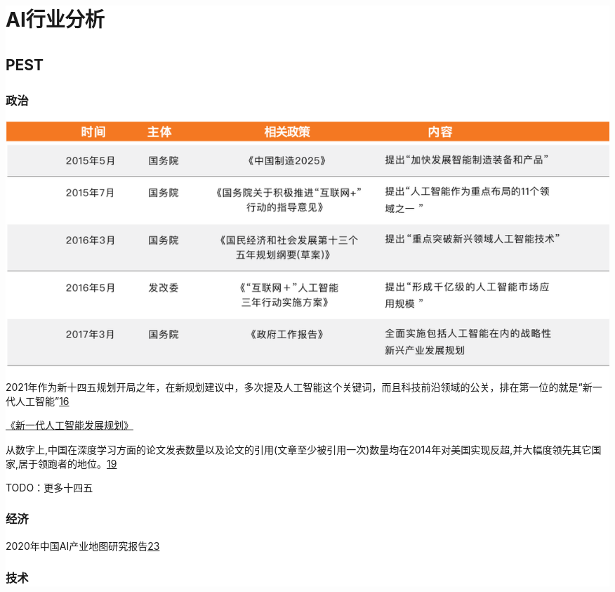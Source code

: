 # AI行业分析

## PEST

### 政治

![图:中国政府涉及人工智能领域发展的相关文件](../img/politic_AI_China.png)

2021年作为新十四五规划开局之年，在新规划建议中，多次提及人工智能这个关键词，而且科技前沿领域的公关，排在第一位的就是“新一代人工智能”[16]

[《新一代人工智能发展规划》](http://www.gov.cn/zhengce/content/2017-07/20/content_5211996.htm)

从数字上,中国在深度学习方面的论文发表数量以及论文的引用(文章至少被引用一次)数量均在2014年对美国实现反超,并大幅度领先其它国家,居于领跑者的地位。[19]

TODO：更多十四五

### 经济

2020年中国AI产业地图研究报告[23]

### 技术


[1]: http://www.woshipm.com/pd/873240.html
[2]: https://www.zhihu.com/question/57373956/answer/155398900
[3]: https://blog.csdn.net/Dylan_zhijing/article/details/107548246
[4]: http://www.iotworld.com.cn/html/News/202009/31046f2ae4fd6885.shtml
[5]: https://www.gartner.com/cn/newsroom/press-releases/2021-top-strategic-technologies-cn
[6]: https://www.gartner.com/cn/research/methodologies/gartner-hype-cycle
[7]: https://moore.live/news/247633/detail/
[8]: https://www.gartner.com/cn/information-technology/articles/5-trends-drive-the-gartner-hype-cycle-for-emerging-technologies-2020
[9]: https://www.zhihu.com/pub/reader/119980992/chapter/1284104620428685312
[10]: http://www.changgpm.com/thread-387-1-1.htmls
[11]: http://www.xmamiga.com/3573/
[12]: https://www.cbinsights.com/research/2020-top-100-ai-startups-where-are-they-now/
[13]: https://www.cbinsights.com/research/most-valuable-private-ai-companies/
[14]: https://www.infoq.cn/article/Vw5WdUPVIZd0tVFdgBae
[15]: https://www.eet-china.com/news/202005080936.html
[16]: https://www.weiyangx.com/382066.html
[17]: https://www.weiyangx.com/356538.html
[18]: http://pdf.dfcfw.com/pdf/H3_AP202007081390272095_1.pdf
[19]: https://business.linkedin.com/content/dam/me/business/zh-cn/talent-solutions/Event/july/lts-ai-report/%E9%A2%86%E8%8B%B1%E3%80%8A%E5%85%A8%E7%90%83AI%E9%A2%86%E5%9F%9F%E4%BA%BA%E6%89%8D%E6%8A%A5%E5%91%8A%E3%80%8B.pdf
[20]: https://mp.weixin.qq.com/s/y49r-uKmja6f1oz4ckbMIA?
[21]: http://www.woshipm.com/pmd/2445583.html
[22]: https://www.bilibili.com/read/cv7540974/
[23]: https://www.pianshen.com/article/38211437376/